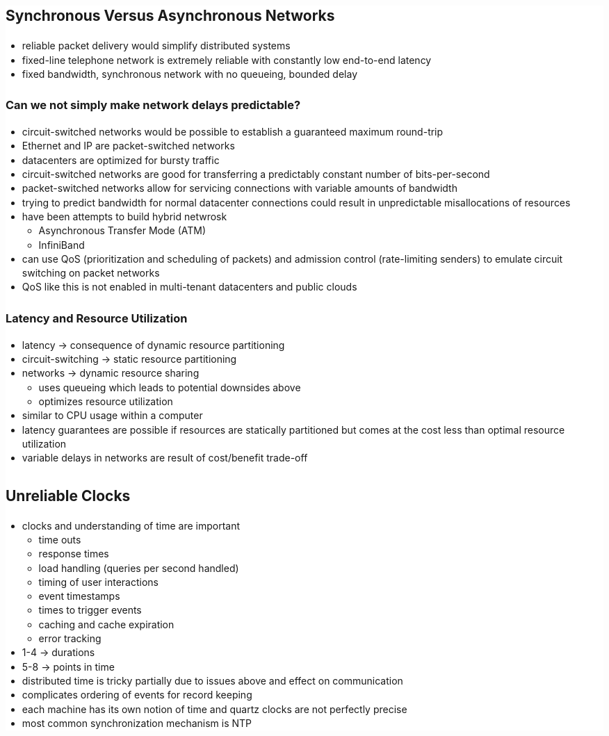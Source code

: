 ## Synchronous Versus Asynchronous Networks
- reliable packet delivery would simplify distributed systems
- fixed-line telephone network is extremely reliable with constantly low end-to-end
  latency
- fixed bandwidth, synchronous network with no queueing, bounded delay

### Can we not simply make network delays predictable?
- circuit-switched networks would be possible to establish a guaranteed maximum
  round-trip
- Ethernet and IP are packet-switched networks
- datacenters are optimized for bursty traffic
- circuit-switched networks are good for transferring a predictably constant number
  of bits-per-second
- packet-switched networks allow for servicing connections with variable amounts of
  bandwidth
- trying to predict bandwidth for normal datacenter connections could result in
  unpredictable misallocations of resources
- have been attempts to build hybrid netwrosk
    - Asynchronous Transfer Mode (ATM)
    - InfiniBand
- can use QoS (prioritization and scheduling of packets) and admission control
  (rate-limiting senders) to emulate circuit switching on packet networks
- QoS like this is not enabled in multi-tenant datacenters and public clouds

### Latency and Resource Utilization
- latency -> consequence of dynamic resource partitioning
- circuit-switching -> static resource partitioning
- networks -> dynamic resource sharing
    - uses queueing which leads to potential downsides above
    - optimizes resource utilization
- similar to CPU usage within a computer
- latency guarantees are possible if resources are statically partitioned but
  comes at the cost less than optimal resource utilization
- variable delays in networks are result of cost/benefit trade-off

## Unreliable Clocks
- clocks and understanding of time are important
    - time outs
    - response times
    - load handling (queries per second handled)
    - timing of user interactions
    - event timestamps
    - times to trigger events
    - caching and cache expiration
    - error tracking
- 1-4 -> durations
- 5-8 -> points in time
- distributed time is tricky partially due to issues above and effect on communication
- complicates ordering of events for record keeping
- each machine has its own notion of time and quartz clocks are not perfectly precise
- most common synchronization mechanism is NTP
